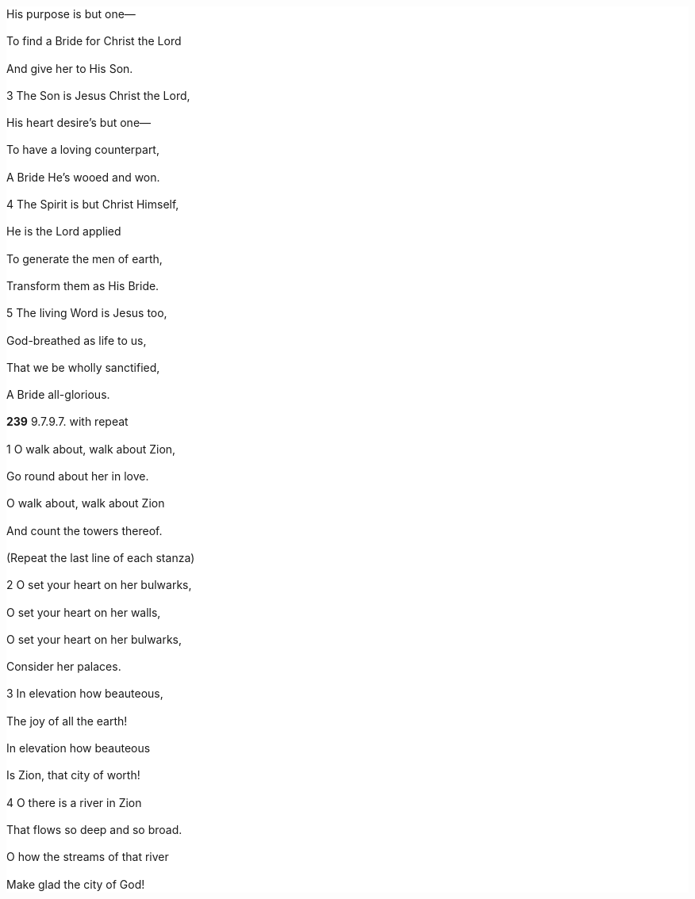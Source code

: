 His purpose is but one—

To find a Bride for Christ the Lord

And give her to His Son.

3 The Son is Jesus Christ the Lord,

His heart desire’s but one—

To have a loving counterpart,

A Bride He’s wooed and won.

4 The Spirit is but Christ Himself,

He is the Lord applied

To generate the men of earth,

Transform them as His Bride.

5 The living Word is Jesus too,

God-breathed as life to us,

That we be wholly sanctified,

A Bride all-glorious.

**239** 9.7.9.7. with repeat

1 O walk about, walk about Zion,

Go round about her in love.

O walk about, walk about Zion

And count the towers thereof.

(Repeat the last line of each stanza)

2 O set your heart on her bulwarks,

O set your heart on her walls,

O set your heart on her bulwarks,

Consider her palaces.

3 In elevation how beauteous,

The joy of all the earth!

In elevation how beauteous

Is Zion, that city of worth!

4 O there is a river in Zion

That flows so deep and so broad.

O how the streams of that river

Make glad the city of God!
